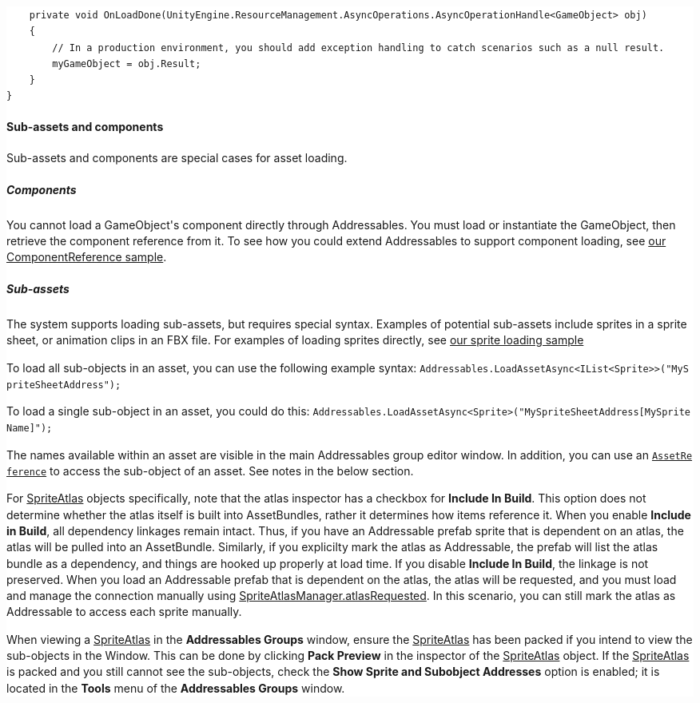 ```
    private void OnLoadDone(UnityEngine.ResourceManagement.AsyncOperations.AsyncOperationHandle<GameObject> obj)
    {
        // In a production environment, you should add exception handling to catch scenarios such as a null result.
        myGameObject = obj.Result;
    }
}
```

#### Sub-assets and components
Sub-assets and components are special cases for asset loading.

##### Components 
You cannot load a GameObject's component directly through Addressables. You must load or instantiate the GameObject, then retrieve the component reference from it. To see how you could extend Addressables to support component loading, see [our ComponentReference sample](https://github.com/Unity-Technologies/Addressables-Sample/tree/master/Basic/ComponentReference).

##### Sub-assets
The system supports loading sub-assets, but requires special syntax. Examples of potential sub-assets include sprites in a sprite sheet, or animation clips in an FBX file. For examples of loading sprites directly, see [our sprite loading sample](https://github.com/Unity-Technologies/Addressables-Sample/tree/master/Basic/Sprite%20Land)

To load all sub-objects in an asset, you can use the following example syntax: 
`Addressables.LoadAssetAsync<IList<Sprite>>("MySpriteSheetAddress");`

To load a single sub-object in an asset, you could do this:
`Addressables.LoadAssetAsync<Sprite>("MySpriteSheetAddress[MySpriteName]");`

The names available within an asset are visible in the main Addressables group editor window. 
In addition, you can use an [`AssetReference`](xref:UnityEngine.AddressableAssets.AssetReference) to access the sub-object of an asset.  See notes in the below section. 

For [SpriteAtlas](xref:class-SpriteAtlas) objects specifically, note that the atlas inspector has a checkbox for **Include In Build**. This option does not determine whether the atlas itself is built into AssetBundles, rather it determines how items reference it. When you enable **Include in Build**, all dependency linkages remain intact. Thus, if you have an Addressable prefab sprite that is dependent on an atlas, the atlas will be pulled into an AssetBundle.  Similarly, if you explicilty mark the atlas as Addressable, the prefab will list the atlas bundle as a dependency, and things are hooked up properly at load time. If you disable **Include In Build**, the linkage is not preserved. When you load an Addressable prefab that is dependent on the atlas, the atlas will be requested, and you must load and manage the connection manually using [SpriteAtlasManager.atlasRequested](https://docs.unity3d.com/ScriptReference/U2D.SpriteAtlasManager-atlasRequested.html). In this scenario, you can still mark the atlas as Addressable to access each sprite manually. 

When viewing a [SpriteAtlas](xref:class-SpriteAtlas) in the **Addressables Groups** window, ensure the [SpriteAtlas](xref:class-SpriteAtlas) has been packed if you intend to view the sub-objects in the Window. This can be done by clicking **Pack Preview** in the inspector of the [SpriteAtlas](xref:class-SpriteAtlas) object. If the [SpriteAtlas](xref:class-SpriteAtlas) is packed and you still cannot see the sub-objects, check the **Show Sprite and Subobject Addresses** option is enabled; it is located in the **Tools** menu of the **Addressables Groups** window.
